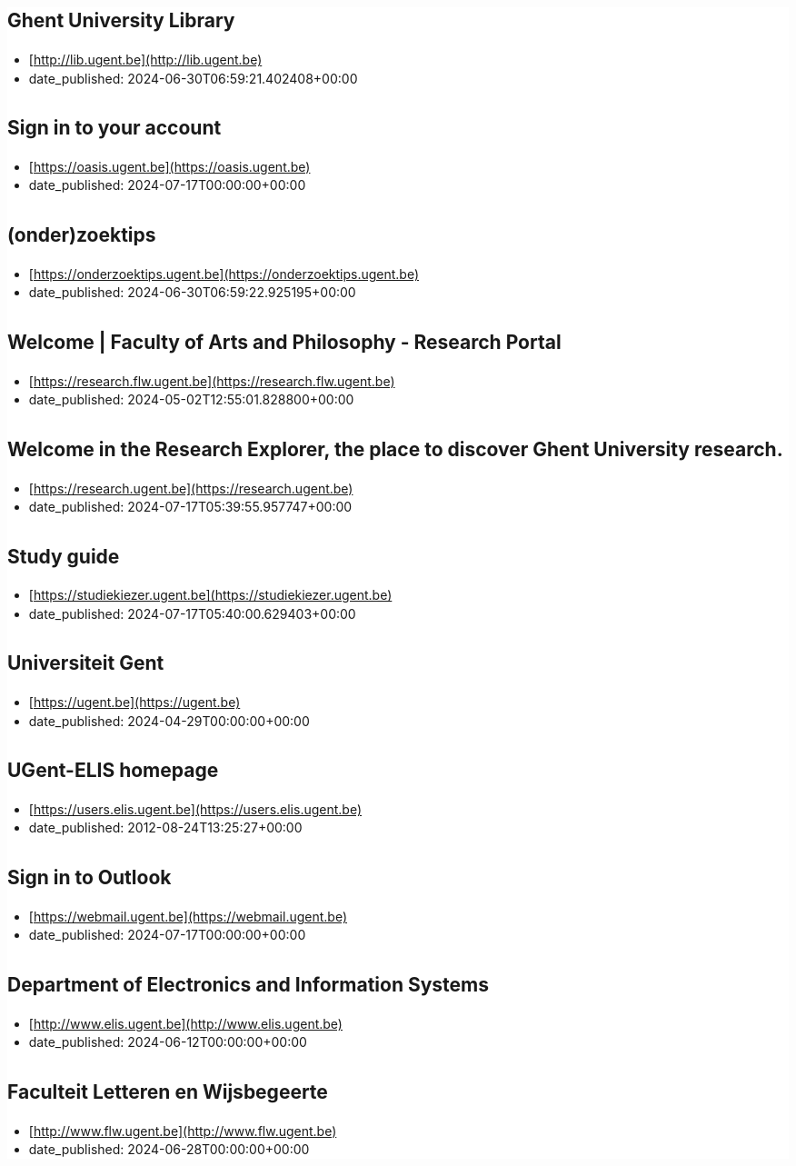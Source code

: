  ## Ghent University Library
 - [http://lib.ugent.be](http://lib.ugent.be)
 - date_published: 2024-06-30T06:59:21.402408+00:00

 ## Sign in to your account
 - [https://oasis.ugent.be](https://oasis.ugent.be)
 - date_published: 2024-07-17T00:00:00+00:00

 ## (onder)zoektips
 - [https://onderzoektips.ugent.be](https://onderzoektips.ugent.be)
 - date_published: 2024-06-30T06:59:22.925195+00:00

 ## Welcome | Faculty of Arts and Philosophy - Research Portal
 - [https://research.flw.ugent.be](https://research.flw.ugent.be)
 - date_published: 2024-05-02T12:55:01.828800+00:00

 ## Welcome in the Research Explorer, the place to discover Ghent University research.
 - [https://research.ugent.be](https://research.ugent.be)
 - date_published: 2024-07-17T05:39:55.957747+00:00

 ## Study guide
 - [https://studiekiezer.ugent.be](https://studiekiezer.ugent.be)
 - date_published: 2024-07-17T05:40:00.629403+00:00

 ## Universiteit Gent
 - [https://ugent.be](https://ugent.be)
 - date_published: 2024-04-29T00:00:00+00:00

 ## UGent-ELIS homepage
 - [https://users.elis.ugent.be](https://users.elis.ugent.be)
 - date_published: 2012-08-24T13:25:27+00:00

 ## Sign in to Outlook
 - [https://webmail.ugent.be](https://webmail.ugent.be)
 - date_published: 2024-07-17T00:00:00+00:00

 ## Department of Electronics and Information Systems
 - [http://www.elis.ugent.be](http://www.elis.ugent.be)
 - date_published: 2024-06-12T00:00:00+00:00

 ## Faculteit Letteren en Wijsbegeerte
 - [http://www.flw.ugent.be](http://www.flw.ugent.be)
 - date_published: 2024-06-28T00:00:00+00:00
